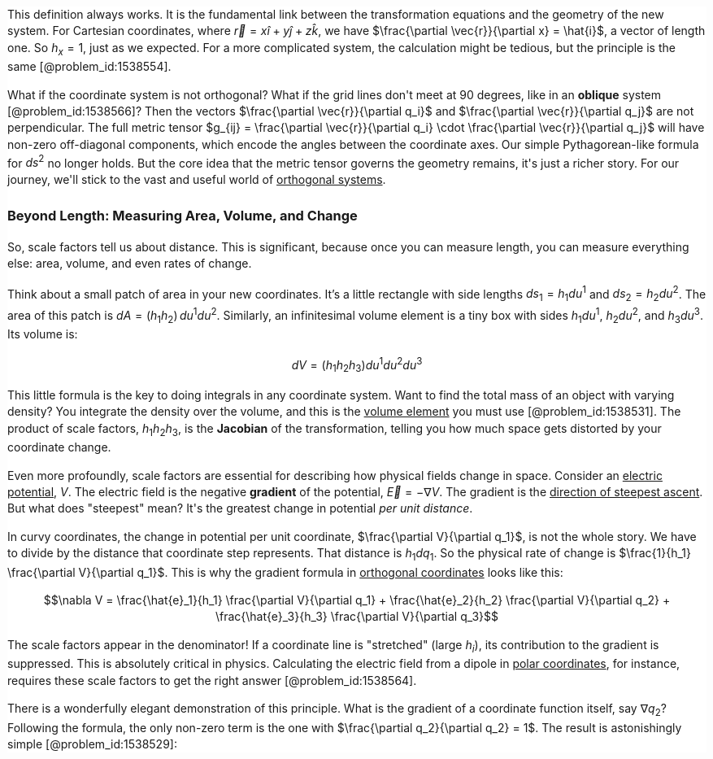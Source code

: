 This definition always works. It is the fundamental link between the transformation equations and the geometry of the new system. For Cartesian coordinates, where $\vec{r} = x\hat{i} + y\hat{j} + z\hat{k}$, we have $\frac{\partial \vec{r}}{\partial x} = \hat{i}$, a vector of length one. So $h_x=1$, just as we expected. For a more complicated system, the calculation might be tedious, but the principle is the same [@problem_id:1538554].

What if the coordinate system is not orthogonal? What if the grid lines don't meet at 90 degrees, like in an **oblique** system [@problem_id:1538566]? Then the vectors $\frac{\partial \vec{r}}{\partial q_i}$ and $\frac{\partial \vec{r}}{\partial q_j}$ are not perpendicular. The full metric tensor $g_{ij} = \frac{\partial \vec{r}}{\partial q_i} \cdot \frac{\partial \vec{r}}{\partial q_j}$ will have non-zero off-diagonal components, which encode the angles between the coordinate axes. Our simple Pythagorean-like formula for $ds^2$ no longer holds. But the core idea that the metric tensor governs the geometry remains, it's just a richer story. For our journey, we'll stick to the vast and useful world of [orthogonal systems](@article_id:184301).

### Beyond Length: Measuring Area, Volume, and Change

So, scale factors tell us about distance. This is significant, because once you can measure length, you can measure everything else: area, volume, and even rates of change.

Think about a small patch of area in your new coordinates. It’s a little rectangle with side lengths $ds_1 = h_1 du^1$ and $ds_2 = h_2 du^2$. The area of this patch is $dA = (h_1 h_2) \,du^1 du^2$. Similarly, an infinitesimal volume element is a tiny box with sides $h_1 du^1$, $h_2 du^2$, and $h_3 du^3$. Its volume is:

$$dV = (h_1 h_2 h_3) du^1 du^2 du^3$$

This little formula is the key to doing integrals in any coordinate system. Want to find the total mass of an object with varying density? You integrate the density over the volume, and this is the [volume element](@article_id:267308) you must use [@problem_id:1538531]. The product of scale factors, $h_1 h_2 h_3$, is the **Jacobian** of the transformation, telling you how much space gets distorted by your coordinate change.

Even more profoundly, scale factors are essential for describing how physical fields change in space. Consider an [electric potential](@article_id:267060), $V$. The electric field is the negative **gradient** of the potential, $\vec{E} = -\nabla V$. The gradient is the [direction of steepest ascent](@article_id:140145). But what does "steepest" mean? It's the greatest change in potential *per unit distance*.

In curvy coordinates, the change in potential per unit coordinate, $\frac{\partial V}{\partial q_1}$, is not the whole story. We have to divide by the distance that coordinate step represents. That distance is $h_1 dq_1$. So the physical rate of change is $\frac{1}{h_1} \frac{\partial V}{\partial q_1}$. This is why the gradient formula in [orthogonal coordinates](@article_id:165580) looks like this:

$$\nabla V = \frac{\hat{e}_1}{h_1} \frac{\partial V}{\partial q_1} + \frac{\hat{e}_2}{h_2} \frac{\partial V}{\partial q_2} + \frac{\hat{e}_3}{h_3} \frac{\partial V}{\partial q_3}$$

The scale factors appear in the denominator! If a coordinate line is "stretched" (large $h_i$), its contribution to the gradient is suppressed. This is absolutely critical in physics. Calculating the electric field from a dipole in [polar coordinates](@article_id:158931), for instance, requires these scale factors to get the right answer [@problem_id:1538564].

There is a wonderfully elegant demonstration of this principle. What is the gradient of a coordinate function itself, say $\nabla q_2$? Following the formula, the only non-zero term is the one with $\frac{\partial q_2}{\partial q_2} = 1$. The result is astonishingly simple [@problem_id:1538529]:
